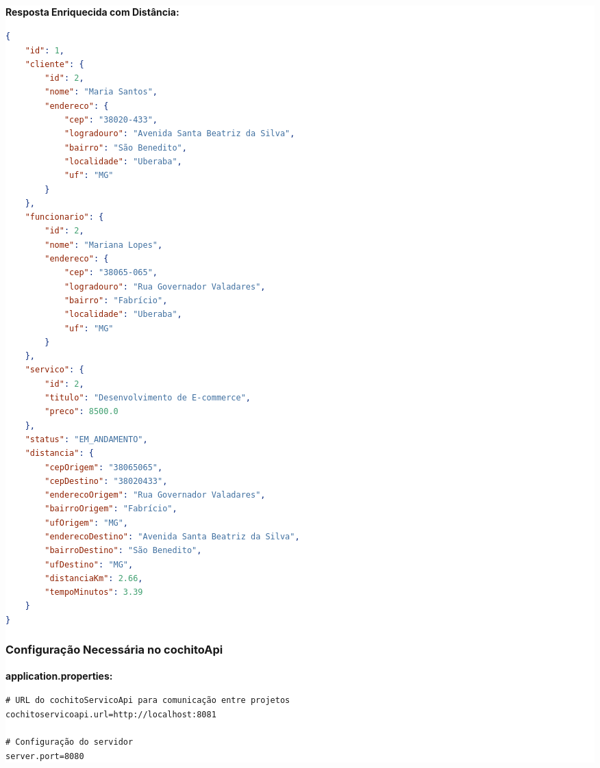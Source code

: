 **Resposta Enriquecida com Distância:**
```json
{
    "id": 1,
    "cliente": {
        "id": 2,
        "nome": "Maria Santos",
        "endereco": {
            "cep": "38020-433",
            "logradouro": "Avenida Santa Beatriz da Silva",
            "bairro": "São Benedito",
            "localidade": "Uberaba",
            "uf": "MG"
        }
    },
    "funcionario": {
        "id": 2,
        "nome": "Mariana Lopes",
        "endereco": {
            "cep": "38065-065",
            "logradouro": "Rua Governador Valadares",
            "bairro": "Fabrício",
            "localidade": "Uberaba",
            "uf": "MG"
        }
    },
    "servico": {
        "id": 2,
        "titulo": "Desenvolvimento de E-commerce",
        "preco": 8500.0
    },
    "status": "EM_ANDAMENTO",
    "distancia": {
        "cepOrigem": "38065065",
        "cepDestino": "38020433",
        "enderecoOrigem": "Rua Governador Valadares",
        "bairroOrigem": "Fabrício",
        "ufOrigem": "MG",
        "enderecoDestino": "Avenida Santa Beatriz da Silva",
        "bairroDestino": "São Benedito",
        "ufDestino": "MG",
        "distanciaKm": 2.66,
        "tempoMinutos": 3.39
    }
}
```

### **Configuração Necessária no cochitoApi**

**application.properties:**
```properties
# URL do cochitoServicoApi para comunicação entre projetos
cochitoservicoapi.url=http://localhost:8081

# Configuração do servidor
server.port=8080
```
